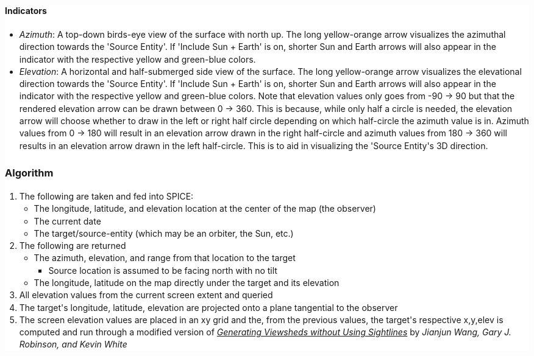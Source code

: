 #### Indicators

- _Azimuth_: A top-down birds-eye view of the surface with north up. The long yellow-orange arrow visualizes the azimuthal direction towards the 'Source Entity'. If 'Include Sun + Earth' is on, shorter Sun and Earth arrows will also appear in the indicator with the respective yellow and green-blue colors.
- _Elevation_: A horizontal and half-submerged side view of the surface. The long yellow-orange arrow visualizes the elevational direction towards the 'Source Entity'. If 'Include Sun + Earth' is on, shorter Sun and Earth arrows will also appear in the indicator with the respective yellow and green-blue colors. Note that elevation values only goes from -90 -> 90 but that the rendered elevation arrow can be drawn between 0 -> 360. This is because, while only half a circle is needed, the elevation arrow will choose whether to draw in the left or right half circle depending on which half-circle the azimuth value is in. Azimuth values from 0 -> 180 will result in an elevation arrow drawn in the right half-circle and azimuth values from 180 -> 360 will results in an elevation arrow drawn in the left half-circle. This is to aid in visualizing the 'Source Entity's 3D direction.

### Algorithm

1. The following are taken and fed into SPICE:
   - The longitude, latitude, and elevation location at the center of the map (the observer)
   - The current date
   - The target/source-entity (which may be an orbiter, the Sun, etc.)
2. The following are returned
   - The azimuth, elevation, and range from that location to the target
     - Source location is assumed to be facing north with no tilt
   - The longitude, latitude on the map directly under the target and its elevation
3. All elevation values from the current screen extent and queried
4. The target's longitude, latitude, elevation are projected onto a plane tangential to the observer
5. The screen elevation values are placed in an xy grid and the, from the previous values, the target's respective x,y,elev is computed and run through a modified version of [_Generating Viewsheds without Using Sightlines_](https://www.asprs.org/wp-content/uploads/pers/2000journal/january/2000_jan_87-90.pdf) by _Jianjun Wang, Gary J. Robinson, and Kevin White_
